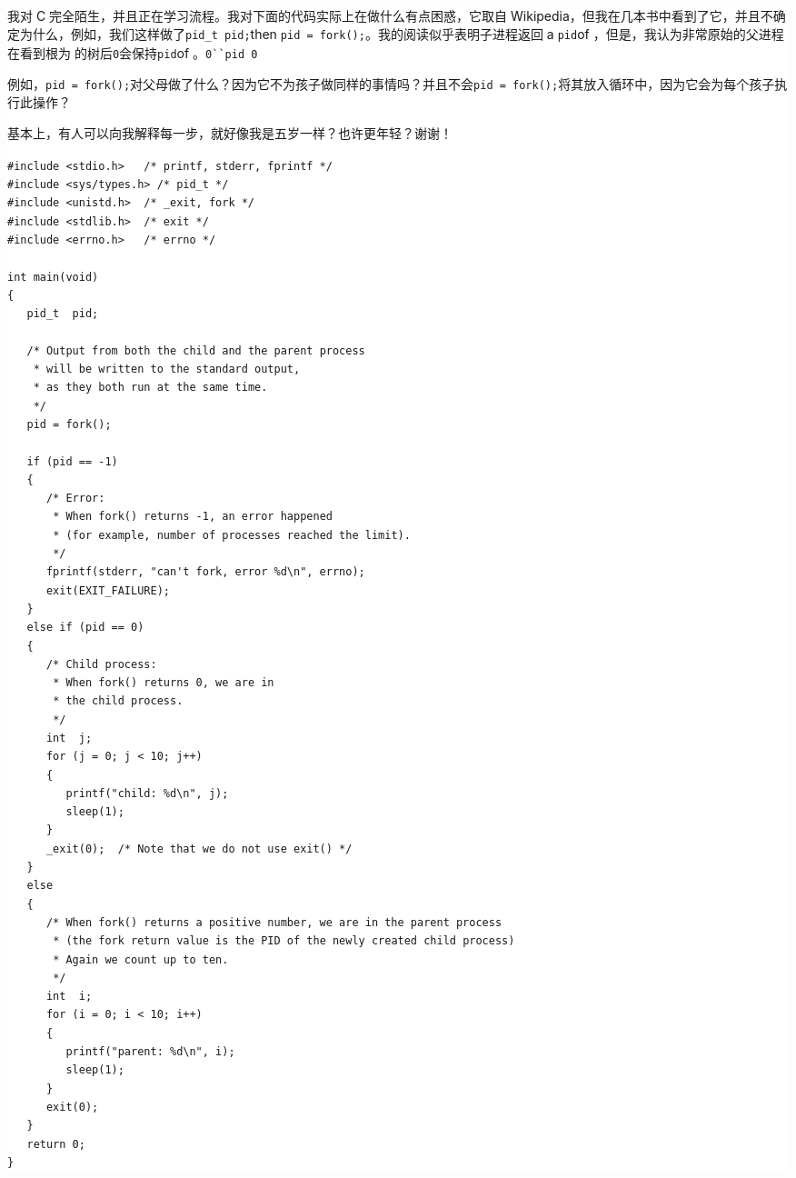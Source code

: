 我对 C 完全陌生，并且正在学习流程。我对下面的代码实际上在做什么有点困惑，它取自 Wikipedia，但我在几本书中看到了它，并且不确定为什么，例如，我们这样做了`pid_t pid;`then `pid = fork();`。我的阅读似乎表明子进程返回 a `pid`of ，但是，我认为非常原始的父进程在看到根为 的树后`0`会保持`pid`of 。`0``pid 0`

例如，`pid = fork();`对父母做了什么？因为它不为孩子做同样的事情吗？并且不会`pid = fork();`将其放入循环中，因为它会为每个孩子执行此操作？

基本上，有人可以向我解释每一步，就好像我是五岁一样？也许更年轻？谢谢！

```
#include <stdio.h>   /* printf, stderr, fprintf */
#include <sys/types.h> /* pid_t */
#include <unistd.h>  /* _exit, fork */
#include <stdlib.h>  /* exit */
#include <errno.h>   /* errno */

int main(void)
{
   pid_t  pid;

   /* Output from both the child and the parent process
    * will be written to the standard output,
    * as they both run at the same time.
    */
   pid = fork();

   if (pid == -1)
   {
      /* Error:
       * When fork() returns -1, an error happened
       * (for example, number of processes reached the limit).
       */
      fprintf(stderr, "can't fork, error %d\n", errno);
      exit(EXIT_FAILURE);
   }
   else if (pid == 0)
   {
      /* Child process:
       * When fork() returns 0, we are in
       * the child process.
       */
      int  j;
      for (j = 0; j < 10; j++)
      {
         printf("child: %d\n", j);
         sleep(1);
      }
      _exit(0);  /* Note that we do not use exit() */
   }
   else
   {
      /* When fork() returns a positive number, we are in the parent process
       * (the fork return value is the PID of the newly created child process)
       * Again we count up to ten.
       */
      int  i;
      for (i = 0; i < 10; i++)
      {
         printf("parent: %d\n", i);
         sleep(1);
      }
      exit(0);
   }
   return 0;
} 
```
